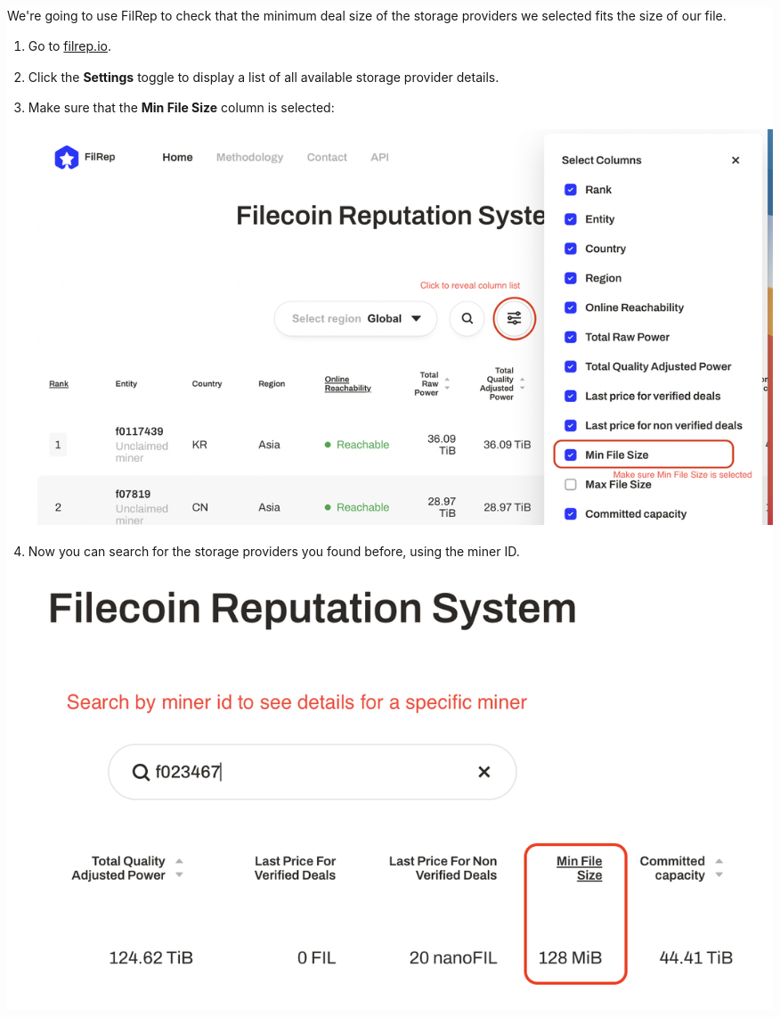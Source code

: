 We're going to use FilRep to check that the minimum deal size of the storage providers we selected fits the size of our file.

1. Go to [filrep.io](https://filrep.io).
1. Click the **Settings** toggle to display a list of all available storage provider details.
1. Make sure that the **Min File Size** column is selected:

    ![](filrep-select-columns.png)

1. Now you can search for the storage providers you found before, using the miner ID.

    ![](filrep-search-min-file-size.png)
